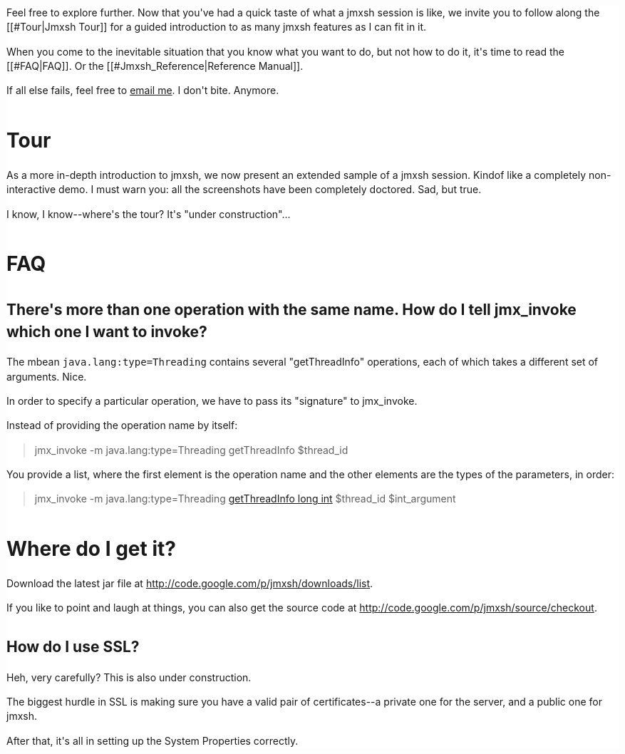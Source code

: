 Feel free to explore further.  Now that you've had a quick taste of what a jmxsh session is like, we invite you to follow along the [[#Tour|Jmxsh Tour]] for a guided introduction to as many jmxsh features as I can fit in it.

When you come to the inevitable situation that you know what you want to do, but not how to do it, it's time to read the [[#FAQ|FAQ]].  Or the [[#Jmxsh\_Reference|Reference Manual]].

If all else fails, feel free to [email me](mailto:Robert.Cabacungan@corp.aol.com).  I don't bite.  Anymore.

# Tour #

As a more in-depth introduction to jmxsh, we now present an extended sample of a jmxsh session.  Kindof like a completely non-interactive demo.  I must warn you:  all the screenshots have been completely doctored.  Sad, but true.

I know, I know--where's the tour?  It's "under construction"...

# FAQ #

## There's more than one operation with the same name.  How do I tell jmx\_invoke which one I want to invoke? ##

The mbean <tt>java.lang:type=Threading</tt> contains several "getThreadInfo" operations, each of which takes a different set of arguments.  Nice.

In order to specify a particular operation, we have to pass its "signature" to jmx\_invoke.

Instead of providing the operation name by itself:

> jmx\_invoke -m java.lang:type=Threading getThreadInfo $thread\_id

You provide a list, where the first element is the operation name and the other elements are the types of the parameters, in order:

> jmx\_invoke -m java.lang:type=Threading [getThreadInfo long int](list.md) $thread\_id $int\_argument

# Where do I get it? #

Download the latest jar file at http://code.google.com/p/jmxsh/downloads/list.

If you like to point and laugh at things, you can also get the source code at http://code.google.com/p/jmxsh/source/checkout.

## How do I use SSL? ##

Heh, very carefully?  This is also under construction.

The biggest hurdle in SSL is making sure you have a valid pair of certificates--a private one for the server, and a public one for jmxsh.

After that, it's all in setting up the System Properties correctly.
